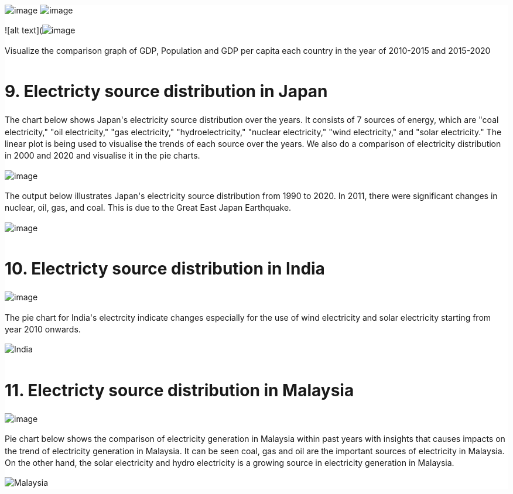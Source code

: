 <img width="557" alt="image" src="https://user-images.githubusercontent.com/121603164/236641497-1f8e6125-4b0f-418b-94e1-e4abb4c220e3.png">
<img width="524" alt="image" src="https://user-images.githubusercontent.com/121603164/236641474-8de1746b-0e0c-40c7-86e9-e24883144d3b.png">


![alt text](![image](https://user-images.githubusercontent.com/122136926/236682517-3cff2f51-5c11-4a06-9481-feec8f22b93a.png)

Visualize the comparison graph of GDP, Population and GDP per capita each country in the year of 2010-2015 and 2015-2020

# 9. Electricty source distribution in Japan

The chart below shows Japan's electricity source distribution over the years. It consists of 7 sources of energy, which are "coal electricity," "oil electricity," "gas electricity," "hydroelectricity," "nuclear electricity," "wind electricity," and "solar electricity." The linear plot is being used to visualise the trends of each source over the years. We also do a comparison of electricity distribution in 2000 and 2020 and visualise it in the pie charts.

<img width="443" alt="image" src="https://user-images.githubusercontent.com/121603164/236679392-94f5a4a1-c661-4005-8bdb-c5e5cbb7826a.png">

The output below illustrates Japan's electricity source distribution from 1990 to 2020. In 2011, there were significant changes in nuclear, oil, gas, and coal. This is due to the Great East Japan Earthquake.

![image](https://user-images.githubusercontent.com/121603164/236679527-b0fdb6bb-3b65-4b2a-83a7-9c974bcddb64.png)

# 10. Electricty source distribution in India
<img width="472" alt="image" src="https://user-images.githubusercontent.com/121603164/236679222-f898e252-6d43-492e-b01e-b77c8f9ea71c.png">

The pie chart for India's electrcity indicate changes especially for the use of wind electricity and solar electricity starting from year 2010 onwards.

![India](https://github.com/SmoothCriminal08/World-Energy-Consumption/blob/main/Images/India.png)

# 11. Electricty source distribution in Malaysia 

<img width="580" alt="image" src="https://user-images.githubusercontent.com/122136926/236666505-1a817eef-20d2-4755-93b5-b73cd9475962.png">

Pie chart below shows the comparison of electricity generation in Malaysia within past years with insights that causes impacts on the trend of electricity generation in Malaysia. It can be seen coal, gas and oil are the important sources of electricity in Malaysia. On the other hand, the solar electricity and hydro electricity is a growing source in electricity generation in Malaysia. 

![Malaysia](https://github.com/SmoothCriminal08/World-Energy-Consumption/blob/main/Images/Malaysia.png)


